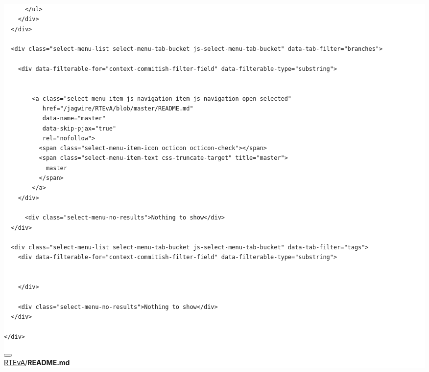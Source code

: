           </ul>
        </div>
      </div>

      <div class="select-menu-list select-menu-tab-bucket js-select-menu-tab-bucket" data-tab-filter="branches">

        <div data-filterable-for="context-commitish-filter-field" data-filterable-type="substring">


            <a class="select-menu-item js-navigation-item js-navigation-open selected"
               href="/jagwire/RTEvA/blob/master/README.md"
               data-name="master"
               data-skip-pjax="true"
               rel="nofollow">
              <span class="select-menu-item-icon octicon octicon-check"></span>
              <span class="select-menu-item-text css-truncate-target" title="master">
                master
              </span>
            </a>
        </div>

          <div class="select-menu-no-results">Nothing to show</div>
      </div>

      <div class="select-menu-list select-menu-tab-bucket js-select-menu-tab-bucket" data-tab-filter="tags">
        <div data-filterable-for="context-commitish-filter-field" data-filterable-type="substring">


        </div>

        <div class="select-menu-no-results">Nothing to show</div>
      </div>

    </div>
  </div>
</div>

  <div class="btn-group right">
    <a href="/jagwire/RTEvA/find/master"
          class="js-show-file-finder btn btn-sm empty-icon tooltipped tooltipped-s"
          data-pjax
          data-hotkey="t"
          aria-label="Quickly jump between files">
      <span class="octicon octicon-list-unordered"></span>
    </a>
    <button aria-label="Copy file path to clipboard" class="js-zeroclipboard btn btn-sm zeroclipboard-button" data-copied-hint="Copied!" type="button"><span class="octicon octicon-clippy"></span></button>
  </div>

  <div class="breadcrumb js-zeroclipboard-target">
    <span class='repo-root js-repo-root'><span itemscope="" itemtype="http://data-vocabulary.org/Breadcrumb"><a href="/jagwire/RTEvA" class="" data-branch="master" data-direction="back" data-pjax="true" itemscope="url"><span itemprop="title">RTEvA</span></a></span></span><span class="separator">/</span><strong class="final-path">README.md</strong>
  </div>
</div>
